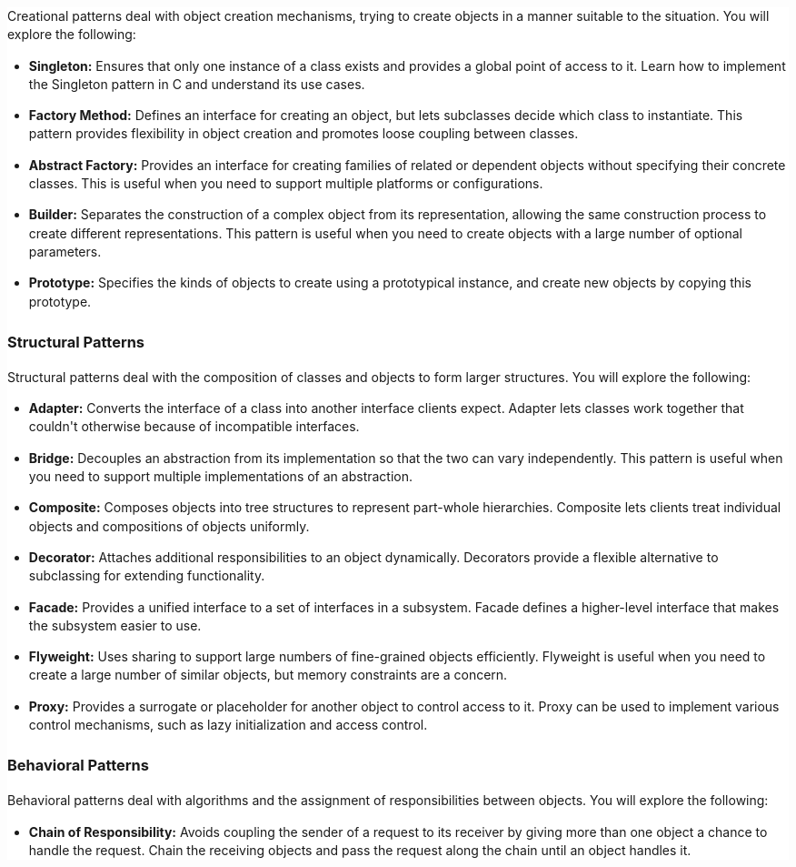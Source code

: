 Creational patterns deal with object creation mechanisms, trying to create objects in a manner suitable to the situation. You will explore the following:

*   **Singleton:** Ensures that only one instance of a class exists and provides a global point of access to it. Learn how to implement the Singleton pattern in C and understand its use cases.

*   **Factory Method:** Defines an interface for creating an object, but lets subclasses decide which class to instantiate. This pattern provides flexibility in object creation and promotes loose coupling between classes.

*   **Abstract Factory:** Provides an interface for creating families of related or dependent objects without specifying their concrete classes. This is useful when you need to support multiple platforms or configurations.

*   **Builder:** Separates the construction of a complex object from its representation, allowing the same construction process to create different representations. This pattern is useful when you need to create objects with a large number of optional parameters.

*   **Prototype:** Specifies the kinds of objects to create using a prototypical instance, and create new objects by copying this prototype.

### Structural Patterns

Structural patterns deal with the composition of classes and objects to form larger structures. You will explore the following:

*   **Adapter:** Converts the interface of a class into another interface clients expect. Adapter lets classes work together that couldn't otherwise because of incompatible interfaces.

*   **Bridge:** Decouples an abstraction from its implementation so that the two can vary independently. This pattern is useful when you need to support multiple implementations of an abstraction.

*   **Composite:** Composes objects into tree structures to represent part-whole hierarchies. Composite lets clients treat individual objects and compositions of objects uniformly.

*   **Decorator:** Attaches additional responsibilities to an object dynamically. Decorators provide a flexible alternative to subclassing for extending functionality.

*   **Facade:** Provides a unified interface to a set of interfaces in a subsystem. Facade defines a higher-level interface that makes the subsystem easier to use.

*   **Flyweight:** Uses sharing to support large numbers of fine-grained objects efficiently. Flyweight is useful when you need to create a large number of similar objects, but memory constraints are a concern.

*   **Proxy:** Provides a surrogate or placeholder for another object to control access to it. Proxy can be used to implement various control mechanisms, such as lazy initialization and access control.

### Behavioral Patterns

Behavioral patterns deal with algorithms and the assignment of responsibilities between objects. You will explore the following:

*   **Chain of Responsibility:** Avoids coupling the sender of a request to its receiver by giving more than one object a chance to handle the request. Chain the receiving objects and pass the request along the chain until an object handles it.

